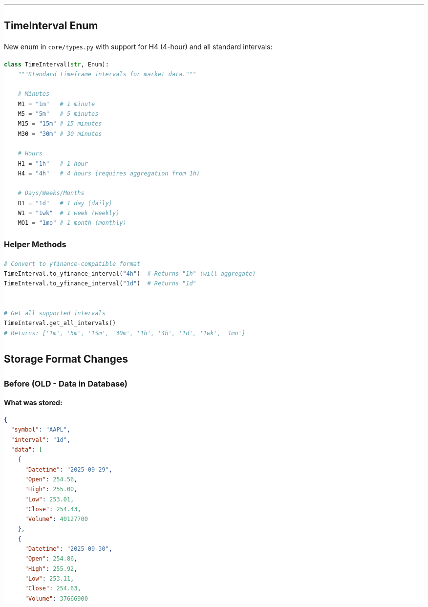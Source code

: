 
---

## TimeInterval Enum

New enum in `core/types.py` with support for H4 (4-hour) and all standard intervals:

```python
class TimeInterval(str, Enum):
    """Standard timeframe intervals for market data."""
    
    # Minutes
    M1 = "1m"   # 1 minute
    M5 = "5m"   # 5 minutes
    M15 = "15m" # 15 minutes
    M30 = "30m" # 30 minutes
    
    # Hours
    H1 = "1h"   # 1 hour
    H4 = "4h"   # 4 hours (requires aggregation from 1h)
    
    # Days/Weeks/Months
    D1 = "1d"   # 1 day (daily)
    W1 = "1wk"  # 1 week (weekly)
    MO1 = "1mo" # 1 month (monthly)
```

### Helper Methods

```python
# Convert to yfinance-compatible format
TimeInterval.to_yfinance_interval("4h")  # Returns "1h" (will aggregate)
TimeInterval.to_yfinance_interval("1d")  # Returns "1d"


# Get all supported intervals
TimeInterval.get_all_intervals()
# Returns: ['1m', '5m', '15m', '30m', '1h', '4h', '1d', '1wk', '1mo']
```


## Storage Format Changes

### Before (OLD - Data in Database)

**What was stored:**
```json
{
  "symbol": "AAPL",
  "interval": "1d",
  "data": [
    {
      "Datetime": "2025-09-29",
      "Open": 254.56,
      "High": 255.00,
      "Low": 253.01,
      "Close": 254.43,
      "Volume": 40127700
    },
    {
      "Datetime": "2025-09-30",
      "Open": 254.86,
      "High": 255.92,
      "Low": 253.11,
      "Close": 254.63,
      "Volume": 37666900
```